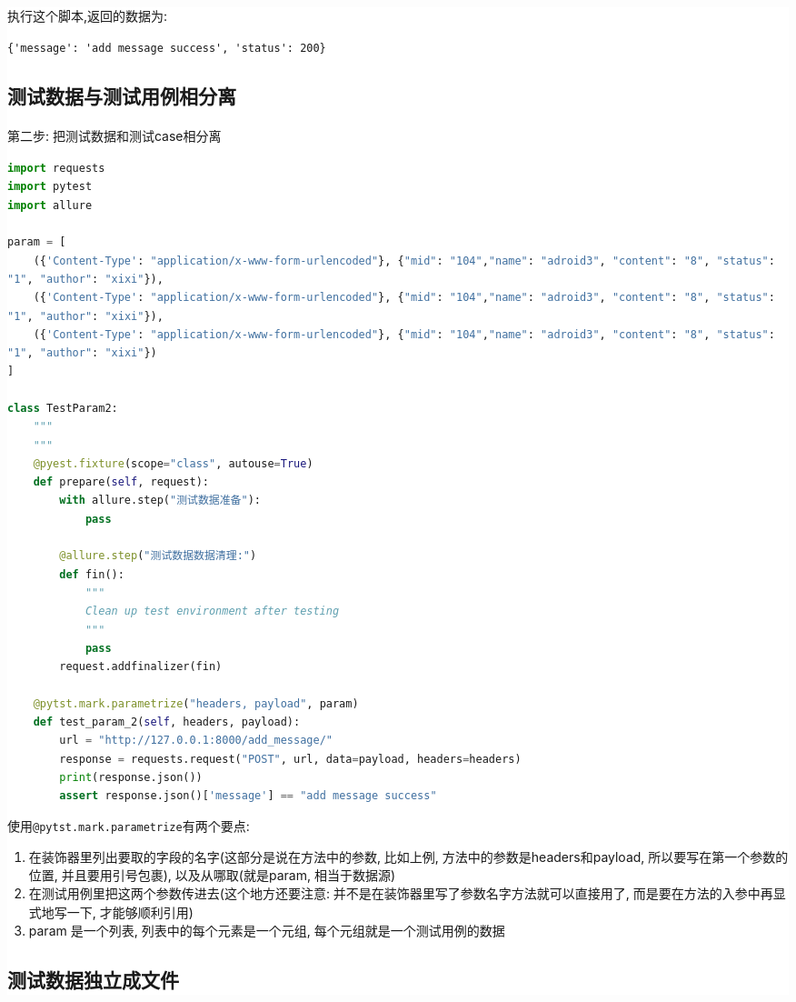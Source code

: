 执行这个脚本,返回的数据为:

`{'message': 'add message success', 'status': 200}`

## 测试数据与测试用例相分离

第二步: 把测试数据和测试case相分离

```python
import requests
import pytest
import allure

param = [
  	({'Content-Type': "application/x-www-form-urlencoded"}, {"mid": "104","name": "adroid3", "content": "8", "status": "1", "author": "xixi"}),
  	({'Content-Type': "application/x-www-form-urlencoded"}, {"mid": "104","name": "adroid3", "content": "8", "status": "1", "author": "xixi"}),
  	({'Content-Type': "application/x-www-form-urlencoded"}, {"mid": "104","name": "adroid3", "content": "8", "status": "1", "author": "xixi"})
]

class TestParam2:
    """
    """
    @pyest.fixture(scope="class", autouse=True)
    def prepare(self, request):
        with allure.step("测试数据准备"):
            pass
          
        @allure.step("测试数据数据清理:")
        def fin():
            """
            Clean up test environment after testing
            """
            pass
        request.addfinalizer(fin)
        
    @pytst.mark.parametrize("headers, payload", param)
    def test_param_2(self, headers, payload):
        url = "http://127.0.0.1:8000/add_message/"
        response = requests.request("POST", url, data=payload, headers=headers)
        print(response.json())
        assert response.json()['message'] == "add message success"
```

使用`@pytst.mark.parametrize`有两个要点:

1. 在装饰器里列出要取的字段的名字(这部分是说在方法中的参数, 比如上例, 方法中的参数是headers和payload, 所以要写在第一个参数的位置, 并且要用引号包裹), 以及从哪取(就是param, 相当于数据源)
2. 在测试用例里把这两个参数传进去(这个地方还要注意: 并不是在装饰器里写了参数名字方法就可以直接用了, 而是要在方法的入参中再显式地写一下, 才能够顺利引用)
3. param 是一个列表, 列表中的每个元素是一个元组, 每个元组就是一个测试用例的数据

## 测试数据独立成文件
